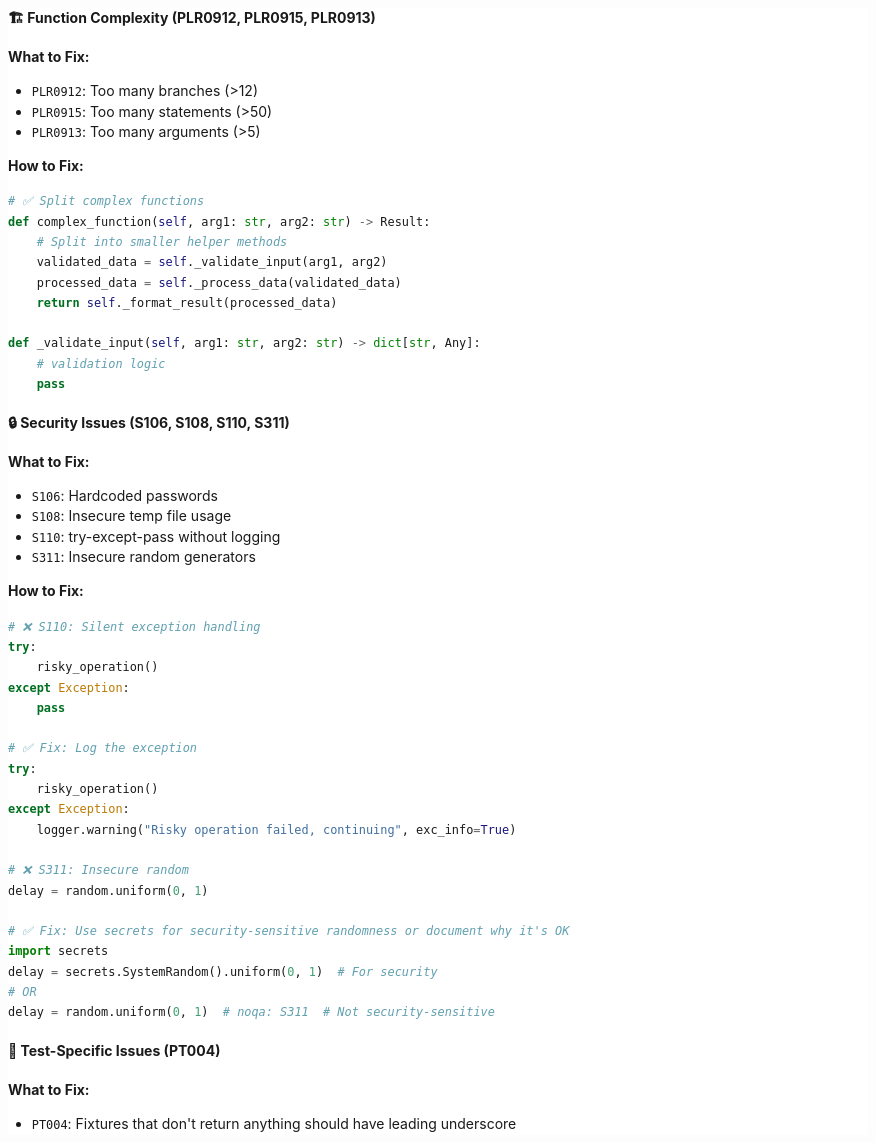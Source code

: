 #### **🏗️ Function Complexity (PLR0912, PLR0915, PLR0913)**
**What to Fix:**
- `PLR0912`: Too many branches (>12)
- `PLR0915`: Too many statements (>50)  
- `PLR0913`: Too many arguments (>5)

**How to Fix:**
```python
# ✅ Split complex functions
def complex_function(self, arg1: str, arg2: str) -> Result:
    # Split into smaller helper methods
    validated_data = self._validate_input(arg1, arg2)
    processed_data = self._process_data(validated_data)
    return self._format_result(processed_data)

def _validate_input(self, arg1: str, arg2: str) -> dict[str, Any]:
    # validation logic
    pass
```

#### **🔒 Security Issues (S106, S108, S110, S311)**
**What to Fix:**
- `S106`: Hardcoded passwords
- `S108`: Insecure temp file usage
- `S110`: try-except-pass without logging
- `S311`: Insecure random generators

**How to Fix:**
```python
# ❌ S110: Silent exception handling  
try:
    risky_operation()
except Exception:
    pass

# ✅ Fix: Log the exception
try:
    risky_operation()
except Exception:
    logger.warning("Risky operation failed, continuing", exc_info=True)

# ❌ S311: Insecure random
delay = random.uniform(0, 1)

# ✅ Fix: Use secrets for security-sensitive randomness or document why it's OK
import secrets
delay = secrets.SystemRandom().uniform(0, 1)  # For security
# OR
delay = random.uniform(0, 1)  # noqa: S311  # Not security-sensitive
```

#### **🧪 Test-Specific Issues (PT004)**
**What to Fix:**
- `PT004`: Fixtures that don't return anything should have leading underscore
